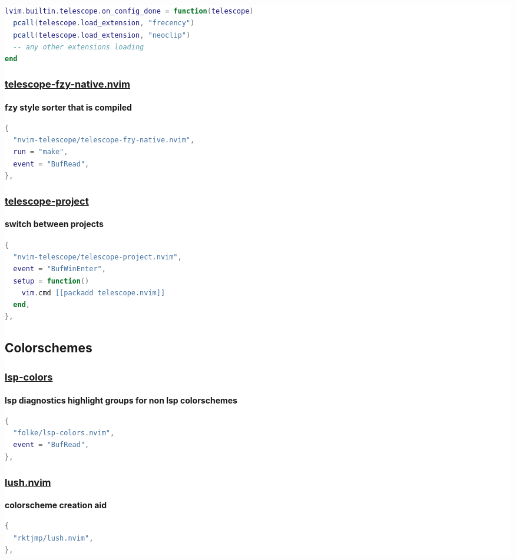 ```lua
lvim.builtin.telescope.on_config_done = function(telescope)
  pcall(telescope.load_extension, "frecency")
  pcall(telescope.load_extension, "neoclip")
  -- any other extensions loading
end
```

### [telescope-fzy-native.nvim](https://github.com/nvim-telescope/telescope-fzy-native.nvim)

**fzy style sorter that is compiled**

```lua
{
  "nvim-telescope/telescope-fzy-native.nvim",
  run = "make",
  event = "BufRead",
},
```

### [telescope-project](https://github.com/nvim-telescope/telescope-project.nvim)

**switch between projects**

```lua
{
  "nvim-telescope/telescope-project.nvim",
  event = "BufWinEnter",
  setup = function()
    vim.cmd [[packadd telescope.nvim]]
  end,
},
```

## Colorschemes

### [lsp-colors](https://github.com/folke/lsp-colors.nvim)

**lsp diagnostics highlight groups for non lsp colorschemes**

```lua
{
  "folke/lsp-colors.nvim",
  event = "BufRead",
},
```

### [lush.nvim](https://github.com/rktjmp/lush.nvim)

**colorscheme creation aid**

```lua
{
  "rktjmp/lush.nvim",
},
```
